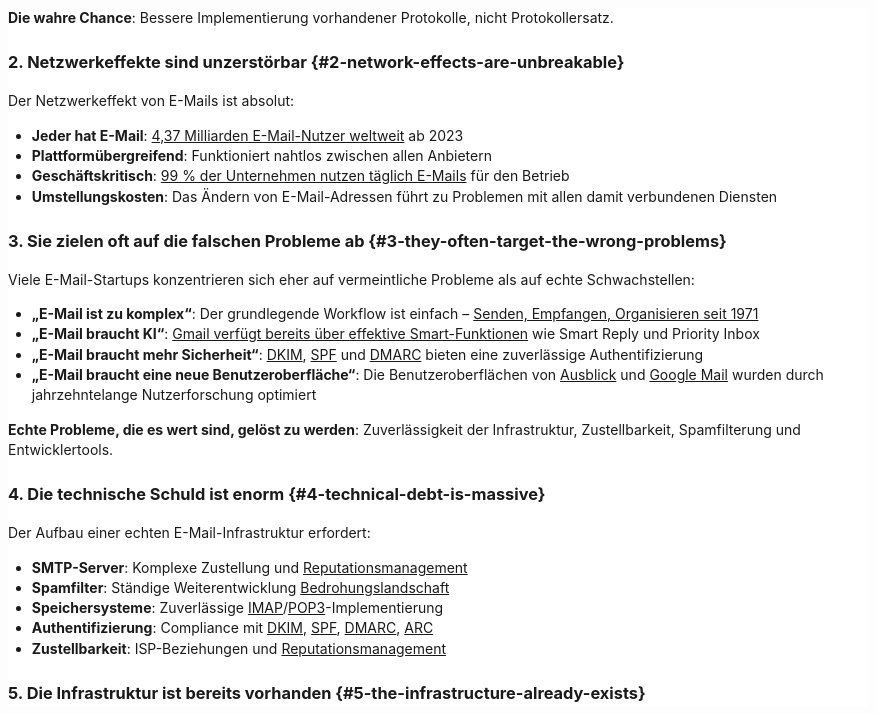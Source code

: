 **Die wahre Chance**: Bessere Implementierung vorhandener Protokolle, nicht Protokollersatz.

### 2. Netzwerkeffekte sind unzerstörbar {#2-network-effects-are-unbreakable}

Der Netzwerkeffekt von E-Mails ist absolut:

* **Jeder hat E-Mail**: [4,37 Milliarden E-Mail-Nutzer weltweit](https://www.statista.com/statistics/255080/number-of-e-mail-users-worldwide/) ab 2023
* **Plattformübergreifend**: Funktioniert nahtlos zwischen allen Anbietern
* **Geschäftskritisch**: [99 % der Unternehmen nutzen täglich E-Mails](https://blog.hubspot.com/marketing/email-marketing-stats) für den Betrieb
* **Umstellungskosten**: Das Ändern von E-Mail-Adressen führt zu Problemen mit allen damit verbundenen Diensten

### 3. Sie zielen oft auf die falschen Probleme ab {#3-they-often-target-the-wrong-problems}

Viele E-Mail-Startups konzentrieren sich eher auf vermeintliche Probleme als auf echte Schwachstellen:

* **„E-Mail ist zu komplex“**: Der grundlegende Workflow ist einfach – [Senden, Empfangen, Organisieren seit 1971](https://en.wikipedia.org/wiki/History_of_email)
* **„E-Mail braucht KI“**: [Gmail verfügt bereits über effektive Smart-Funktionen](https://support.google.com/mail/answer/9116836) wie Smart Reply und Priority Inbox
* **„E-Mail braucht mehr Sicherheit“**: [DKIM](https://tools.ietf.org/html/rfc6376), [SPF](https://tools.ietf.org/html/rfc7208) und [DMARC](https://tools.ietf.org/html/rfc7489) bieten eine zuverlässige Authentifizierung
* **„E-Mail braucht eine neue Benutzeroberfläche“**: Die Benutzeroberflächen von [Ausblick](https://outlook.com/) und [Google Mail](https://gmail.com/) wurden durch jahrzehntelange Nutzerforschung optimiert

**Echte Probleme, die es wert sind, gelöst zu werden**: Zuverlässigkeit der Infrastruktur, Zustellbarkeit, Spamfilterung und Entwicklertools.

### 4. Die technische Schuld ist enorm {#4-technical-debt-is-massive}

Der Aufbau einer echten E-Mail-Infrastruktur erfordert:

* **SMTP-Server**: Komplexe Zustellung und [Reputationsmanagement](https://postmarkapp.com/blog/monitoring-your-email-delivery-and-reputation)
* **Spamfilter**: Ständige Weiterentwicklung [Bedrohungslandschaft](https://www.spamhaus.org/)
* **Speichersysteme**: Zuverlässige [IMAP](https://tools.ietf.org/html/rfc3501)/[POP3](https://tools.ietf.org/html/rfc1939)-Implementierung
* **Authentifizierung**: Compliance mit [DKIM](https://tools.ietf.org/html/rfc6376), [SPF](https://tools.ietf.org/html/rfc7208), [DMARC](https://tools.ietf.org/html/rfc7489), [ARC](https://tools.ietf.org/html/rfc8617)
* **Zustellbarkeit**: ISP-Beziehungen und [Reputationsmanagement](https://sendgrid.com/blog/what-is-email-deliverability/)

### 5. Die Infrastruktur ist bereits vorhanden {#5-the-infrastructure-already-exists}
